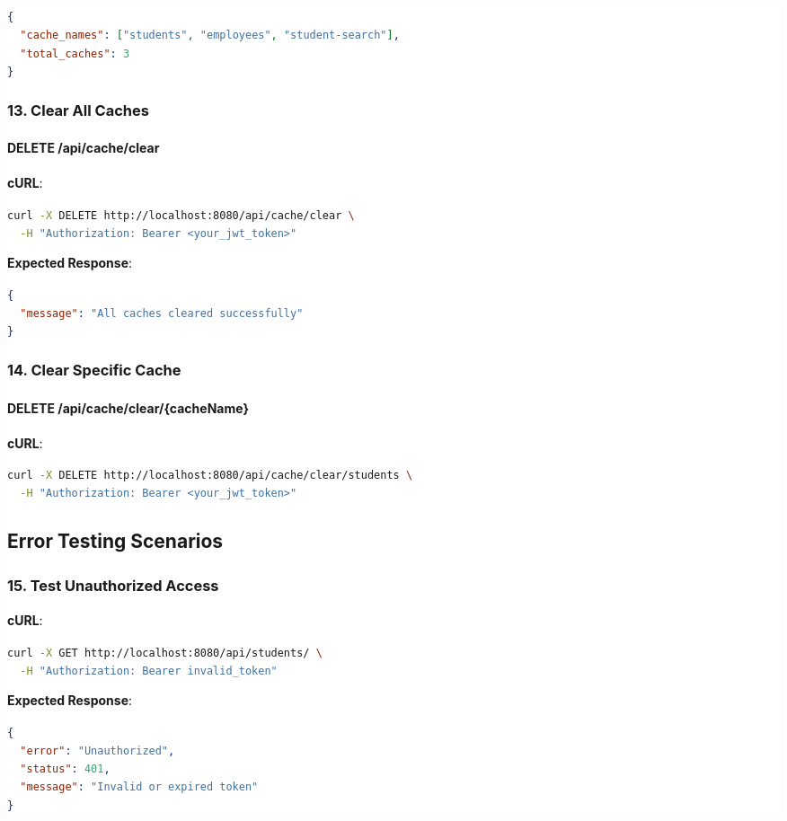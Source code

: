 ```json
{
  "cache_names": ["students", "employees", "student-search"],
  "total_caches": 3
}
```

### 13. Clear All Caches

#### DELETE /api/cache/clear

**cURL**:

```bash
curl -X DELETE http://localhost:8080/api/cache/clear \
  -H "Authorization: Bearer <your_jwt_token>"
```

**Expected Response**:

```json
{
  "message": "All caches cleared successfully"
}
```

### 14. Clear Specific Cache

#### DELETE /api/cache/clear/{cacheName}

**cURL**:

```bash
curl -X DELETE http://localhost:8080/api/cache/clear/students \
  -H "Authorization: Bearer <your_jwt_token>"
```

## Error Testing Scenarios

### 15. Test Unauthorized Access

**cURL**:

```bash
curl -X GET http://localhost:8080/api/students/ \
  -H "Authorization: Bearer invalid_token"
```

**Expected Response**:

```json
{
  "error": "Unauthorized",
  "status": 401,
  "message": "Invalid or expired token"
}
```
